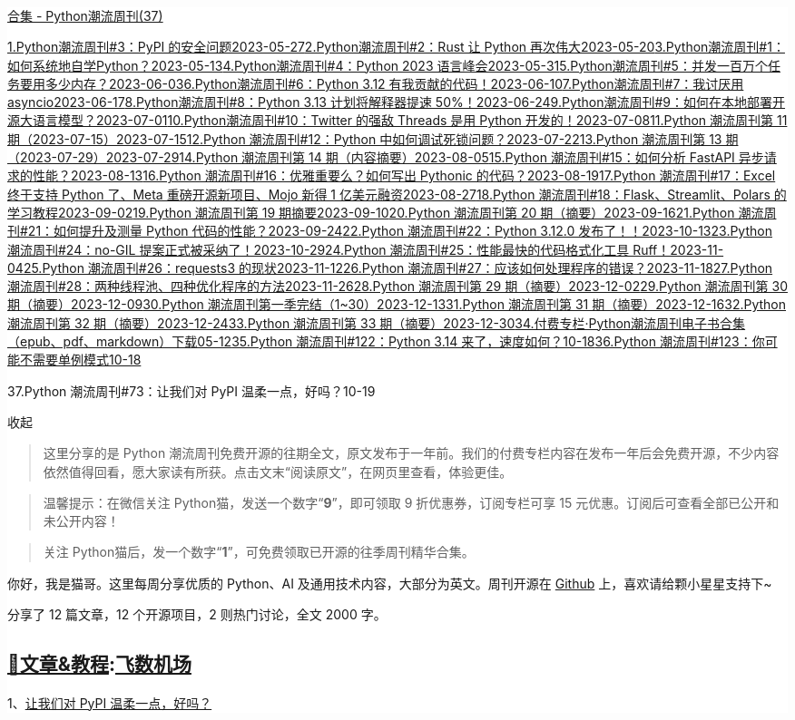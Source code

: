 [合集 - Python潮流周刊(37)](https://github.com)

[1.Python潮流周刊#3：PyPI 的安全问题2023-05-27](https://github.com/pythonista/p/17437098.html)[2.Python潮流周刊#2：Rust 让 Python 再次伟大2023-05-20](https://github.com/pythonista/p/17417690.html)[3.Python潮流周刊#1：如何系统地自学Python？2023-05-13](https://github.com/pythonista/p/17398114.html)[4.Python潮流周刊#4：Python 2023 语言峰会2023-05-31](https://github.com/pythonista/p/17447290.html)[5.Python潮流周刊#5：并发一百万个任务要用多少内存？2023-06-03](https://github.com/pythonista/p/17454309.html)[6.Python潮流周刊#6：Python 3.12 有我贡献的代码！2023-06-10](https://github.com/pythonista/p/17471757.html)[7.Python潮流周刊#7：我讨厌用 asyncio2023-06-17](https://github.com/pythonista/p/17487701.html)[8.Python潮流周刊#8：Python 3.13 计划将解释器提速 50%！2023-06-24](https://github.com/pythonista/p/17501383.html)[9.Python潮流周刊#9：如何在本地部署开源大语言模型？2023-07-01](https://github.com/pythonista/p/17519663.html)[10.Python潮流周刊#10：Twitter 的强敌 Threads 是用 Python 开发的！2023-07-08](https://github.com/pythonista/p/17537878.html)[11.Python 潮流周刊第 11 期（2023-07-15）2023-07-15](https://github.com/pythonista/p/17556690.html)[12.Python 潮流周刊#12：Python 中如何调试死锁问题？2023-07-22](https://github.com/pythonista/p/17573731.html)[13.Python 潮流周刊第 13 期（2023-07-29）2023-07-29](https://github.com/pythonista/p/17590272.html)[14.Python 潮流周刊第 14 期（内容摘要）2023-08-05](https://github.com/pythonista/p/17608406.html)[15.Python 潮流周刊#15：如何分析 FastAPI 异步请求的性能？2023-08-13](https://github.com/pythonista/p/17627423.html)[16.Python 潮流周刊#16：优雅重要么？如何写出 Pythonic 的代码？2023-08-19](https://github.com/pythonista/p/17643091.html)[17.Python 潮流周刊#17：Excel 终于支持 Python 了、Meta 重磅开源新项目、Mojo 新得 1 亿美元融资2023-08-27](https://github.com/pythonista/p/17659897.html)[18.Python 潮流周刊#18：Flask、Streamlit、Polars 的学习教程2023-09-02](https://github.com/pythonista/p/17673848.html)[19.Python 潮流周刊第 19 期摘要2023-09-10](https://github.com/pythonista/p/17692074.html)[20.Python 潮流周刊第 20 期（摘要）2023-09-16](https://github.com/pythonista/p/17706474.html)[21.Python 潮流周刊#21：如何提升及测量 Python 代码的性能？2023-09-24](https://github.com/pythonista/p/17726060.html)[22.Python 潮流周刊#22：Python 3.12.0 发布了！！2023-10-13](https://github.com/pythonista/p/17763002.html)[23.Python 潮流周刊#24：no-GIL 提案正式被采纳了！2023-10-29](https://github.com/pythonista/p/17796486.html)[24.Python 潮流周刊#25：性能最快的代码格式化工具 Ruff！2023-11-04](https://github.com/pythonista/p/17809761.html)[25.Python 潮流周刊#26：requests3 的现状2023-11-12](https://github.com/pythonista/p/17826752.html)[26.Python 潮流周刊#27：应该如何处理程序的错误？2023-11-18](https://github.com/pythonista/p/17840723.html)[27.Python 潮流周刊#28：两种线程池、四种优化程序的方法2023-11-26](https://github.com/pythonista/p/17856613.html)[28.Python 潮流周刊第 29 期（摘要）2023-12-02](https://github.com/pythonista/p/17871940.html)[29.Python 潮流周刊第 30 期（摘要）2023-12-09](https://github.com/pythonista/p/17891065.html)[30.Python 潮流周刊第一季完结（1~30）2023-12-13](https://github.com/pythonista/p/17899813.html)[31.Python 潮流周刊第 31 期（摘要）2023-12-16](https://github.com/pythonista/p/17905061.html)[32.Python 潮流周刊第 32 期（摘要）2023-12-24](https://github.com/pythonista/p/17924061.html)[33.Python 潮流周刊第 33 期（摘要）2023-12-30](https://github.com/pythonista/p/17936610.html)[34.付费专栏·Python潮流周刊电子书合集（epub、pdf、markdown）下载05-12](https://github.com/pythonista/p/18873434)[35.Python 潮流周刊#122：Python 3.14 来了，速度如何？10-18](https://github.com/pythonista/p/19150164)[36.Python 潮流周刊#123：你可能不需要单例模式10-18](https://github.com/pythonista/p/19150166)

37.Python 潮流周刊#73：让我们对 PyPI 温柔一点，好吗？10-19

收起

> 这里分享的是 Python 潮流周刊免费开源的往期全文，原文发布于一年前。我们的付费专栏内容在发布一年后会免费开源，不少内容依然值得回看，愿大家读有所获。点击文末“阅读原文”，在网页里查看，体验更佳。

> 温馨提示：在微信关注 Python猫，发送一个数字“**9**”，即可领取 9 折优惠券，订阅专栏可享 15 元优惠。订阅后可查看全部已公开和未公开内容！

> 关注 Python猫后，发一个数字“**1**”，可免费领取已开源的往季周刊精华合集。

你好，我是猫哥。这里每周分享优质的 Python、AI 及通用技术内容，大部分为英文。周刊开源在 [Github](https://github.com) 上，喜欢请给颗小星星支持下~

分享了 12 篇文章，12 个开源项目，2 则热门讨论，全文 2000 字。

## [🦄文章&教程](https://github.com):[飞数机场](https://ze16.com)

1、[让我们对 PyPI 温柔一点，好吗？](https://github.com)
